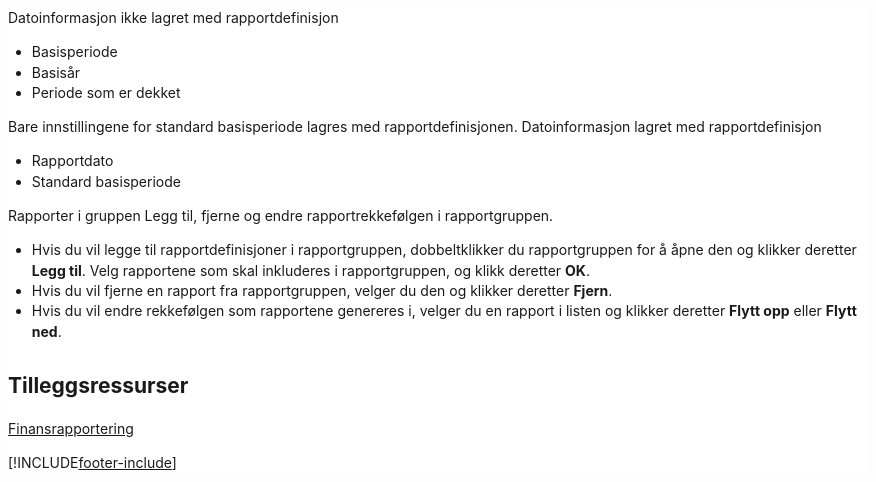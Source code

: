 </tr>
<tr>
<td>Datoinformasjon ikke lagret med rapportdefinisjon</td>
<td><ul>
<li>Basisperiode</li>
<li>Basisår</li>
<li>Periode som er dekket</li>
</ul>
Bare innstillingene for standard basisperiode lagres med rapportdefinisjonen.</td>
</tr>
<tr>
<td>Datoinformasjon lagret med rapportdefinisjon</td>
<td><ul>
<li>Rapportdato</li>
<li>Standard basisperiode</li>
</ul></td>
</tr>
<tr>
<td>Rapporter i gruppen</td>
<td>Legg til, fjerne og endre rapportrekkefølgen i rapportgruppen.
<ul>
<li>Hvis du vil legge til rapportdefinisjoner i rapportgruppen, dobbeltklikker du rapportgruppen for å åpne den og klikker deretter <strong>Legg til</strong>. Velg rapportene som skal inkluderes i rapportgruppen, og klikk deretter <strong>OK</strong>.</li>
<li>Hvis du vil fjerne en rapport fra rapportgruppen, velger du den og klikker deretter <strong>Fjern</strong>.</li>
<li>Hvis du vil endre rekkefølgen som rapportene genereres i, velger du en rapport i listen og klikker deretter <strong>Flytt opp</strong> eller <strong>Flytt ned</strong>.</li>
</ul></td>
</tr>
</tbody>
</table>

## <a name="additional-resources"></a>Tilleggsressurser

[Finansrapportering](financial-reporting-intro.md)


[!INCLUDE[footer-include](../../../includes/footer-banner.md)]
